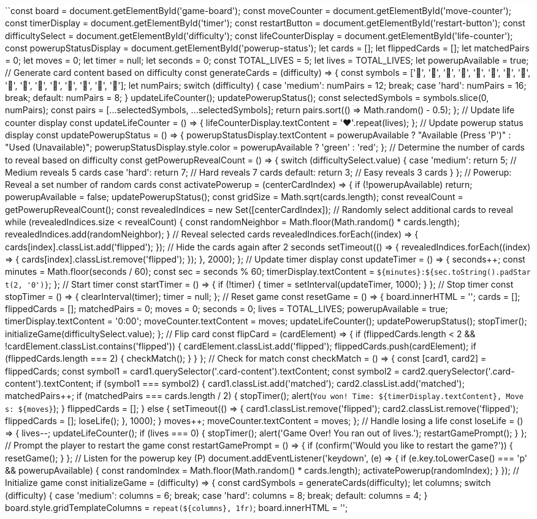 ``const board = document.getElementById('game-board'); const moveCounter = document.getElementById('move-counter'); const timerDisplay = document.getElementById('timer'); const restartButton = document.getElementById('restart-button'); const difficultySelect = document.getElementById('difficulty'); const lifeCounterDisplay = document.getElementById('life-counter'); const powerupStatusDisplay = document.getElementById('powerup-status');  let cards = []; let flippedCards = []; let matchedPairs = 0; let moves = 0; let timer = null; let seconds = 0; const TOTAL_LIVES = 5; let lives = TOTAL_LIVES; let powerupAvailable = true;  // Generate card content based on difficulty const generateCards = (difficulty) => {     const symbols = ['🍎', '🍌', '🍒', '🍇', '🍓', '🍉', '🍍', '🥝', '🍋', '🍑', '🍈', '🥥', '🍏', '🥭', '🍐', '🍔'];     let numPairs;      switch (difficulty) {         case 'medium':             numPairs = 12;             break;         case 'hard':             numPairs = 16;             break;         default:             numPairs = 8;     }      updateLifeCounter();     updatePowerupStatus();      const selectedSymbols = symbols.slice(0, numPairs);     const pairs = [...selectedSymbols, ...selectedSymbols];     return pairs.sort(() => Math.random() - 0.5); };  // Update life counter display const updateLifeCounter = () => {     lifeCounterDisplay.textContent = '❤'.repeat(lives); };  // Update powerup status display const updatePowerupStatus = () => {     powerupStatusDisplay.textContent = powerupAvailable ? "Available (Press 'P')" : "Used (Unavailable)";     powerupStatusDisplay.style.color = powerupAvailable ? 'green' : 'red'; };  // Determine the number of cards to reveal based on difficulty const getPowerupRevealCount = () => {     switch (difficultySelect.value) {         case 'medium':             return 5; // Medium reveals 5 cards         case 'hard':             return 7; // Hard reveals 7 cards         default:             return 3; // Easy reveals 3 cards     } };  // Powerup: Reveal a set number of random cards const activatePowerup = (centerCardIndex) => {     if (!powerupAvailable) return;      powerupAvailable = false;     updatePowerupStatus();      const gridSize = Math.sqrt(cards.length);     const revealCount = getPowerupRevealCount();     const revealedIndices = new Set([centerCardIndex]);      // Randomly select additional cards to reveal     while (revealedIndices.size < revealCount) {         const randomNeighbor = Math.floor(Math.random() * cards.length);         revealedIndices.add(randomNeighbor);     }      // Reveal selected cards     revealedIndices.forEach((index) => {         cards[index].classList.add('flipped');     });      // Hide the cards again after 2 seconds     setTimeout(() => {         revealedIndices.forEach((index) => {             cards[index].classList.remove('flipped');         });     }, 2000); };  // Update timer display const updateTimer = () => {     seconds++;     const minutes = Math.floor(seconds / 60);     const sec = seconds % 60;     timerDisplay.textContent = `${minutes}:${sec.toString().padStart(2, '0')}`; };  // Start timer const startTimer = () => {     if (!timer) {         timer = setInterval(updateTimer, 1000);     } };  // Stop timer const stopTimer = () => {     clearInterval(timer);     timer = null; };  // Reset game const resetGame = () => {     board.innerHTML = '';     cards = [];     flippedCards = [];     matchedPairs = 0;     moves = 0;     seconds = 0;     lives = TOTAL_LIVES;     powerupAvailable = true;     timerDisplay.textContent = '0:00';     moveCounter.textContent = moves;     updateLifeCounter();     updatePowerupStatus();     stopTimer();     initializeGame(difficultySelect.value); };  // Flip card const flipCard = (cardElement) => {     if (flippedCards.length < 2 && !cardElement.classList.contains('flipped')) {         cardElement.classList.add('flipped');         flippedCards.push(cardElement);          if (flippedCards.length === 2) {             checkMatch();         }     } };  // Check for match const checkMatch = () => {     const [card1, card2] = flippedCards;     const symbol1 = card1.querySelector('.card-content').textContent;     const symbol2 = card2.querySelector('.card-content').textContent;      if (symbol1 === symbol2) {         card1.classList.add('matched');         card2.classList.add('matched');         matchedPairs++;         if (matchedPairs === cards.length / 2) {             stopTimer();             alert(`You won! Time: ${timerDisplay.textContent}, Moves: ${moves}`);         }         flippedCards = [];     } else {         setTimeout(() => {             card1.classList.remove('flipped');             card2.classList.remove('flipped');             flippedCards = [];             loseLife();         }, 1000);     }     moves++;     moveCounter.textContent = moves; };  // Handle losing a life const loseLife = () => {     lives--;     updateLifeCounter();      if (lives === 0) {         stopTimer();         alert('Game Over! You ran out of lives.');         restartGamePrompt();     } };  // Prompt the player to restart the game const restartGamePrompt = () => {     if (confirm('Would you like to restart the game?')) {         resetGame();     } };  // Listen for the powerup key (P) document.addEventListener('keydown', (e) => {     if (e.key.toLowerCase() === 'p' && powerupAvailable) {         const randomIndex = Math.floor(Math.random() * cards.length);         activatePowerup(randomIndex);     } });  // Initialize game const initializeGame = (difficulty) => {     const cardSymbols = generateCards(difficulty);      let columns;     switch (difficulty) {         case 'medium':             columns = 6;             break;         case 'hard':             columns = 8;             break;         default:             columns = 4;     }      board.style.gridTemplateColumns = `repeat(${columns}, 1fr)`;     board.innerHTML = '';